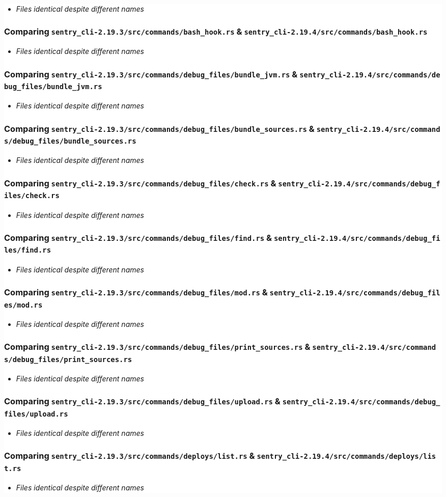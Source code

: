  * *Files identical despite different names*

### Comparing `sentry_cli-2.19.3/src/commands/bash_hook.rs` & `sentry_cli-2.19.4/src/commands/bash_hook.rs`

 * *Files identical despite different names*

### Comparing `sentry_cli-2.19.3/src/commands/debug_files/bundle_jvm.rs` & `sentry_cli-2.19.4/src/commands/debug_files/bundle_jvm.rs`

 * *Files identical despite different names*

### Comparing `sentry_cli-2.19.3/src/commands/debug_files/bundle_sources.rs` & `sentry_cli-2.19.4/src/commands/debug_files/bundle_sources.rs`

 * *Files identical despite different names*

### Comparing `sentry_cli-2.19.3/src/commands/debug_files/check.rs` & `sentry_cli-2.19.4/src/commands/debug_files/check.rs`

 * *Files identical despite different names*

### Comparing `sentry_cli-2.19.3/src/commands/debug_files/find.rs` & `sentry_cli-2.19.4/src/commands/debug_files/find.rs`

 * *Files identical despite different names*

### Comparing `sentry_cli-2.19.3/src/commands/debug_files/mod.rs` & `sentry_cli-2.19.4/src/commands/debug_files/mod.rs`

 * *Files identical despite different names*

### Comparing `sentry_cli-2.19.3/src/commands/debug_files/print_sources.rs` & `sentry_cli-2.19.4/src/commands/debug_files/print_sources.rs`

 * *Files identical despite different names*

### Comparing `sentry_cli-2.19.3/src/commands/debug_files/upload.rs` & `sentry_cli-2.19.4/src/commands/debug_files/upload.rs`

 * *Files identical despite different names*

### Comparing `sentry_cli-2.19.3/src/commands/deploys/list.rs` & `sentry_cli-2.19.4/src/commands/deploys/list.rs`

 * *Files identical despite different names*
